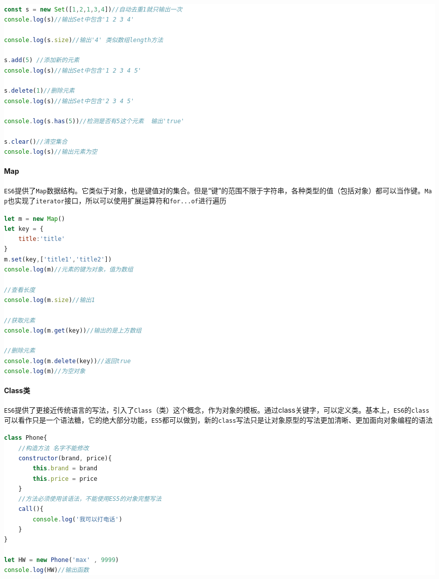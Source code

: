 ```javascript
const s = new Set([1,2,1,3,4])//自动去重1就只输出一次
console.log(s)//输出Set中包含'1 2 3 4'

console.log(s.size)//输出'4' 类似数组length方法

s.add(5) //添加新的元素
console.log(s)//输出Set中包含'1 2 3 4 5'

s.delete(1)//删除元素
console.log(s)//输出Set中包含'2 3 4 5'

console.log(s.has(5))//检测是否有5这个元素  输出'true'

s.clear()//清空集合
console.log(s)//输出元素为空
```



#### Map

`ES6`提供了`Map`数据结构。它类似于对象，也是键值对的集合。但是“键”的范围不限于字符串，各种类型的值（包括对象）都可以当作键。`Map`也实现了`iterator`接口，所以可以使用扩展运算符和`for...of`进行遍历

```javascript
let m = new Map()
let key = {
    title:'title'
}
m.set(key,['title1','title2'])
console.log(m)//元素的键为对象，值为数组

//查看长度
console.log(m.size)//输出1

//获取元素
console.log(m.get(key))//输出的是上方数组

//删除元素
console.log(m.delete(key))//返回true
console.log(m)//为空对象
```



#### Class类

`ES6`提供了更接近传统语言的写法，引入了`Class`（类）这个概念，作为对象的模板。通过class关键字，可以定义类。基本上，`ES6`的`class`可以看作只是一个语法糖，它的绝大部分功能，`ES5`都可以做到，新的`class`写法只是让对象原型的写法更加清晰、更加面向对象编程的语法

```javascript
class Phone{
    //构造方法 名字不能修改
    constructor(brand, price){
        this.brand = brand
        this.price = price
    }
    //方法必须使用该语法，不能使用ES5的对象完整写法
    call(){
        console.log('我可以打电话')
    }
}

let HW = new Phone('max' , 9999)
console.log(HW)//输出函数
```


   [example]: function(){